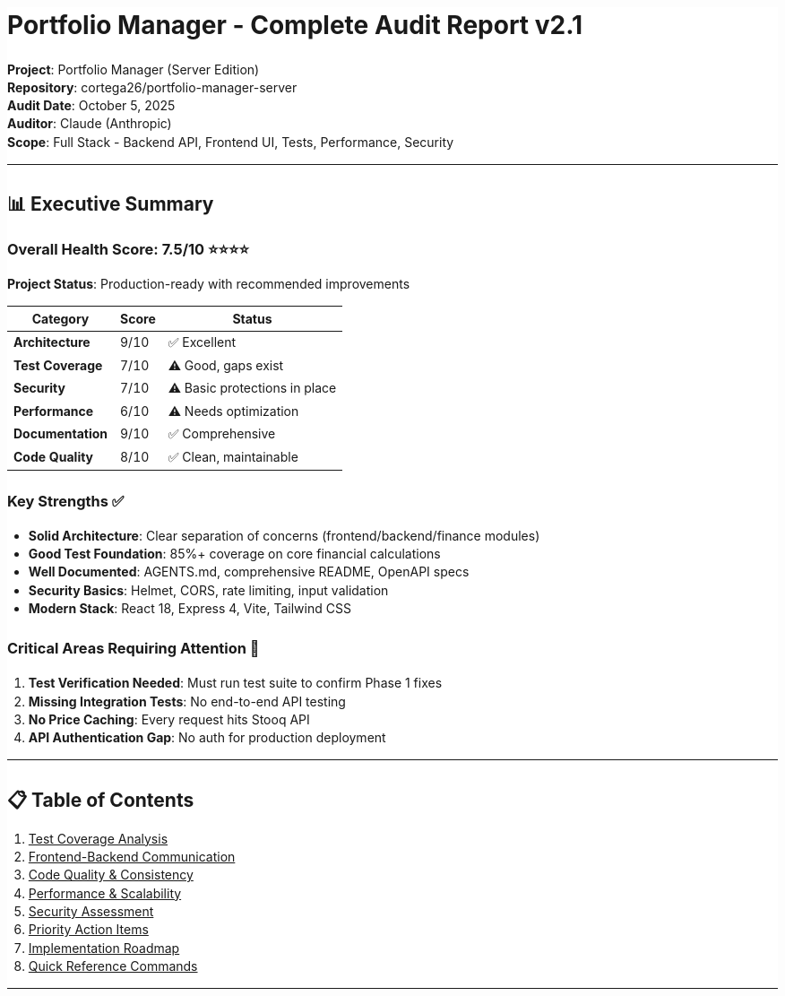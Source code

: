 # Portfolio Manager - Complete Audit Report v2.1

**Project**: Portfolio Manager (Server Edition)  
**Repository**: cortega26/portfolio-manager-server  
**Audit Date**: October 5, 2025  
**Auditor**: Claude (Anthropic)  
**Scope**: Full Stack - Backend API, Frontend UI, Tests, Performance, Security

---

## 📊 Executive Summary

### Overall Health Score: **7.5/10** ⭐⭐⭐⭐

**Project Status**: Production-ready with recommended improvements

| Category | Score | Status |
|----------|-------|--------|
| **Architecture** | 9/10 | ✅ Excellent |
| **Test Coverage** | 7/10 | ⚠️ Good, gaps exist |
| **Security** | 7/10 | ⚠️ Basic protections in place |
| **Performance** | 6/10 | ⚠️ Needs optimization |
| **Documentation** | 9/10 | ✅ Comprehensive |
| **Code Quality** | 8/10 | ✅ Clean, maintainable |

### Key Strengths ✅
- **Solid Architecture**: Clear separation of concerns (frontend/backend/finance modules)
- **Good Test Foundation**: 85%+ coverage on core financial calculations
- **Well Documented**: AGENTS.md, comprehensive README, OpenAPI specs
- **Security Basics**: Helmet, CORS, rate limiting, input validation
- **Modern Stack**: React 18, Express 4, Vite, Tailwind CSS

### Critical Areas Requiring Attention 🔴
1. **Test Verification Needed**: Must run test suite to confirm Phase 1 fixes
2. **Missing Integration Tests**: No end-to-end API testing
3. **No Price Caching**: Every request hits Stooq API
4. **API Authentication Gap**: No auth for production deployment

---

## 📋 Table of Contents

1. [Test Coverage Analysis](#1-test-coverage-analysis)
2. [Frontend-Backend Communication](#2-frontend-backend-communication)
3. [Code Quality & Consistency](#3-code-quality--consistency)
4. [Performance & Scalability](#4-performance--scalability)
5. [Security Assessment](#5-security-assessment)
6. [Priority Action Items](#6-priority-action-items)
7. [Implementation Roadmap](#7-implementation-roadmap)
8. [Quick Reference Commands](#8-quick-reference-commands)

---